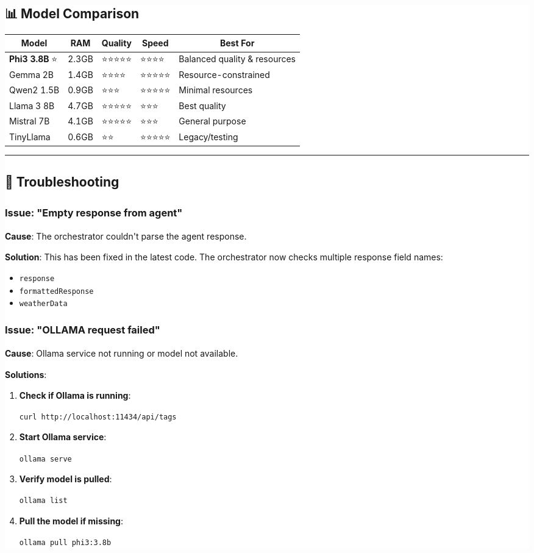 
## 📊 Model Comparison

| Model | RAM | Quality | Speed | Best For |
|-------|-----|---------|-------|----------|
| **Phi3 3.8B** ⭐ | 2.3GB | ⭐⭐⭐⭐⭐ | ⭐⭐⭐⭐ | Balanced quality & resources |
| Gemma 2B | 1.4GB | ⭐⭐⭐⭐ | ⭐⭐⭐⭐⭐ | Resource-constrained |
| Qwen2 1.5B | 0.9GB | ⭐⭐⭐ | ⭐⭐⭐⭐⭐ | Minimal resources |
| Llama 3 8B | 4.7GB | ⭐⭐⭐⭐⭐ | ⭐⭐⭐ | Best quality |
| Mistral 7B | 4.1GB | ⭐⭐⭐⭐⭐ | ⭐⭐⭐ | General purpose |
| TinyLlama | 0.6GB | ⭐⭐ | ⭐⭐⭐⭐⭐ | Legacy/testing |

---

## 🐛 Troubleshooting

### **Issue: "Empty response from agent"**

**Cause**: The orchestrator couldn't parse the agent response.

**Solution**: This has been fixed in the latest code. The orchestrator now checks multiple response field names:
- `response`
- `formattedResponse`
- `weatherData`

### **Issue: "OLLAMA request failed"**

**Cause**: Ollama service not running or model not available.

**Solutions**:

1. **Check if Ollama is running**:
   ```bash
   curl http://localhost:11434/api/tags
   ```

2. **Start Ollama service**:
   ```bash
   ollama serve
   ```

3. **Verify model is pulled**:
   ```bash
   ollama list
   ```

4. **Pull the model if missing**:
   ```bash
   ollama pull phi3:3.8b
   ```

